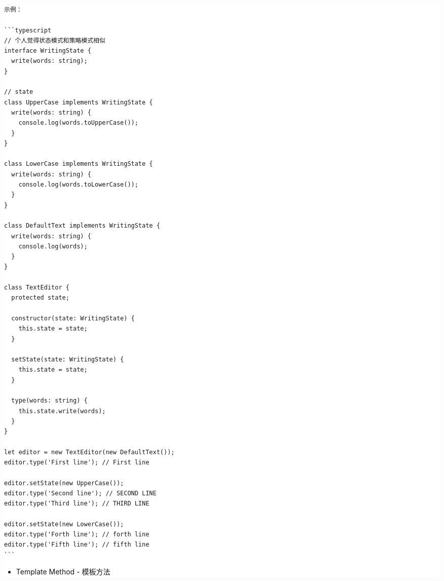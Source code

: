     示例：

    ```typescript
    // 个人觉得状态模式和策略模式相似
    interface WritingState {
      write(words: string);
    }
    
    // state
    class UpperCase implements WritingState {
      write(words: string) {
        console.log(words.toUpperCase());
      }
    }
    
    class LowerCase implements WritingState {
      write(words: string) {
        console.log(words.toLowerCase());
      }
    }
    
    class DefaultText implements WritingState {
      write(words: string) {
        console.log(words);
      }
    }
    
    class TextEditor {
      protected state;
    
      constructor(state: WritingState) {
        this.state = state;
      }
    
      setState(state: WritingState) {
        this.state = state;
      }
    
      type(words: string) {
        this.state.write(words);
      }
    }
    
    let editor = new TextEditor(new DefaultText());
    editor.type('First line'); // First line
    
    editor.setState(new UpperCase());
    editor.type('Second line'); // SECOND LINE
    editor.type('Third line'); // THIRD LINE
    
    editor.setState(new LowerCase());
    editor.type('Forth line'); // forth line
    editor.type('Fifth line'); // fifth line
    ```

  - Template Method - 模板方法
